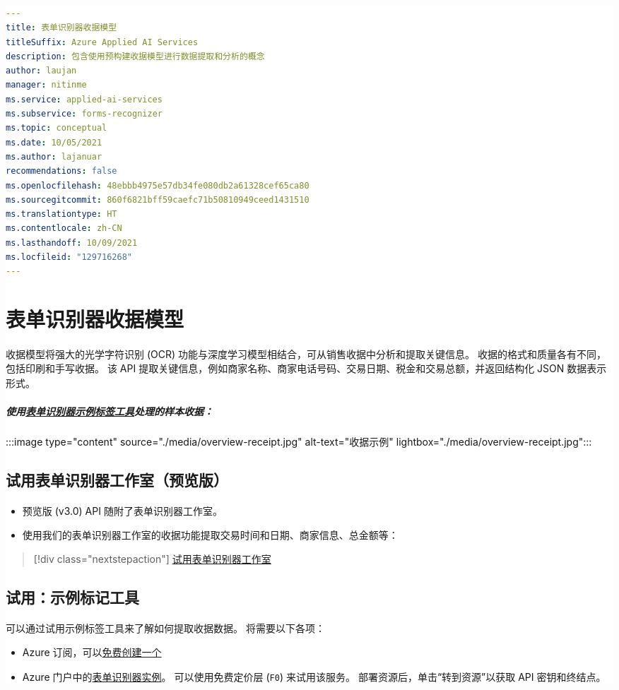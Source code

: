```yaml
---
title: 表单识别器收据模型
titleSuffix: Azure Applied AI Services
description: 包含使用预构建收据模型进行数据提取和分析的概念
author: laujan
manager: nitinme
ms.service: applied-ai-services
ms.subservice: forms-recognizer
ms.topic: conceptual
ms.date: 10/05/2021
ms.author: lajanuar
recommendations: false
ms.openlocfilehash: 48ebbb4975e57db34fe080db2a61328cef65ca80
ms.sourcegitcommit: 860f6821bff59caefc71b50810949ceed1431510
ms.translationtype: HT
ms.contentlocale: zh-CN
ms.lasthandoff: 10/09/2021
ms.locfileid: "129716268"
---
```



# <a name="form-recognizer-receipt-model"></a>表单识别器收据模型

收据模型将强大的光学字符识别 (OCR) 功能与深度学习模型相结合，可从销售收据中分析和提取关键信息。 收据的格式和质量各有不同，包括印刷和手写收据。 该 API 提取关键信息，例如商家名称、商家电话号码、交易日期、税金和交易总额，并返回结构化 JSON 数据表示形式。

##### <a name="sample-receipt-processed-with-form-recognizer-sample-labeling-tool"></a>使用[表单识别器示例标签工具](https://fott-2-1.azurewebsites.net/)处理的样本收据：

:::image type="content" source="./media/overview-receipt.jpg" alt-text="收据示例" lightbox="./media/overview-receipt.jpg":::

## <a name="try-form-recognizer-studio-preview"></a>试用表单识别器工作室（预览版）

* 预览版 (v3.0) API 随附了表单识别器工作室。

* 使用我们的表单识别器工作室的收据功能提取交易时间和日期、商家信息、总金额等：

> [!div class="nextstepaction"]
> [试用表单识别器工作室](https://formrecognizer.appliedai.azure.com/studio/prebuilt?formType=receipt)

## <a name="try-it-sample-labeling-tool"></a>试用：示例标记工具

可以通过试用示例标签工具来了解如何提取收据数据。 将需要以下各项：

* Azure 订阅，可以[免费创建一个](https://azure.microsoft.com/free/cognitive-services/)

* Azure 门户中的[表单识别器实例](https://ms.portal.azure.com/#create/Microsoft.CognitiveServicesFormRecognizer)。 可以使用免费定价层 (`F0`) 来试用该服务。 部署资源后，单击“转到资源”以获取 API 密钥和终结点。
